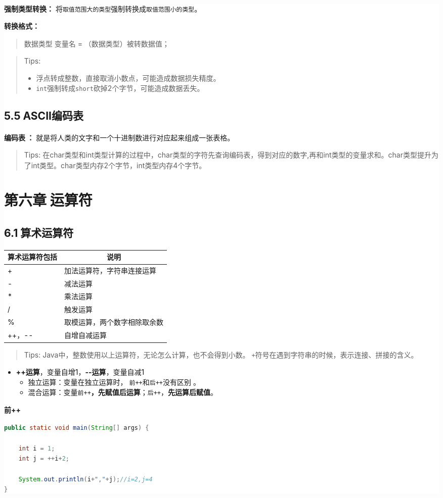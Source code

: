 **强制类型转换：** 将`取值范围大的类型`强制转换成`取值范围小的类型`。

**转换格式：** 
> 数据类型 变量名 = （数据类型）被转数据值；

> Tips:
> * 浮点转成整数，直接取消小数点，可能造成数据损失精度。
> * `int`强制转成`short`砍掉2个字节，可能造成数据丢失。

## 5.5 ASCII编码表

**编码表 ：** 就是将人类的文字和一个十进制数进行对应起来组成一张表格。

> Tips: 
> 在char类型和int类型计算的过程中，char类型的字符先查询编码表，得到对应的数字,再和int类型的变量求和。char类型提升为了int类型。char类型内存2个字节，int类型内存4个字节。

# 第六章 运算符

## 6.1 算术运算符

| 算术运算符包括 | 说明                         |
| -------------- | ---------------------------- |
| +              | 加法运算符，字符串连接运算   |
| -              | 减法运算                     |
| *              | 乘法运算                     |
| /              | 触发运算                     |
| %              | 取模运算，两个数字相除取余数 |
| ++，--         | 自增自减运算                 |

> Tips:
> Java中，整数使用以上运算符，无论怎么计算，也不会得到小数。
> `+`符号在遇到字符串的时候，表示连接、拼接的含义。

* **++运算**，变量自增1，**--运算**，变量自减1
  * 独立运算：变量在独立运算时， `前++`和`后++`没有区别 。
  * 混合运算：变量`前++`**，先赋值后运算**；`后++`，**先运算后赋值**。

**前++**
```java
public static void main(String[] args) {

    int i = 1;
    int j = ++i+2;

    System.out.println(i+","+j);//i=2,j=4
}
```
